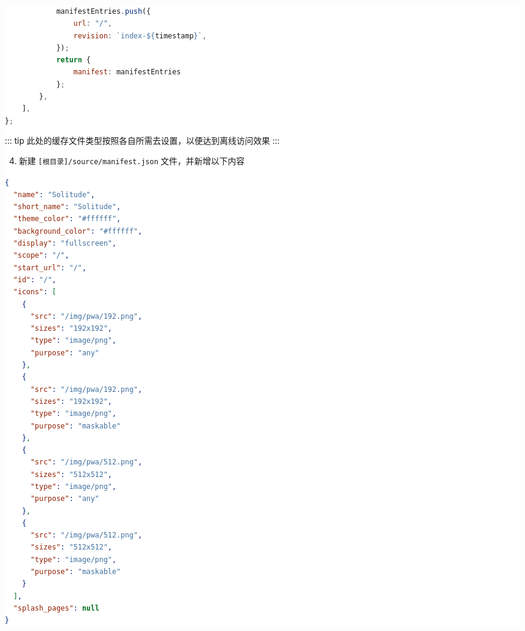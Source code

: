 ```js
            manifestEntries.push({
                url: "/",
                revision: `index-${timestamp}`,
            });
            return {
                manifest: manifestEntries
            };
        },
    ],
};
```

::: tip
此处的缓存文件类型按照各自所需去设置，以便达到离线访问效果
:::

4. 新建 `[根目录]/source/manifest.json` 文件，并新增以下内容

```json
{
  "name": "Solitude",
  "short_name": "Solitude",
  "theme_color": "#ffffff",
  "background_color": "#ffffff",
  "display": "fullscreen",
  "scope": "/",
  "start_url": "/",
  "id": "/",
  "icons": [
    {
      "src": "/img/pwa/192.png",
      "sizes": "192x192",
      "type": "image/png",
      "purpose": "any"
    },
    {
      "src": "/img/pwa/192.png",
      "sizes": "192x192",
      "type": "image/png",
      "purpose": "maskable"
    },
    {
      "src": "/img/pwa/512.png",
      "sizes": "512x512",
      "type": "image/png",
      "purpose": "any"
    },
    {
      "src": "/img/pwa/512.png",
      "sizes": "512x512",
      "type": "image/png",
      "purpose": "maskable"
    }
  ],
  "splash_pages": null
}
```
